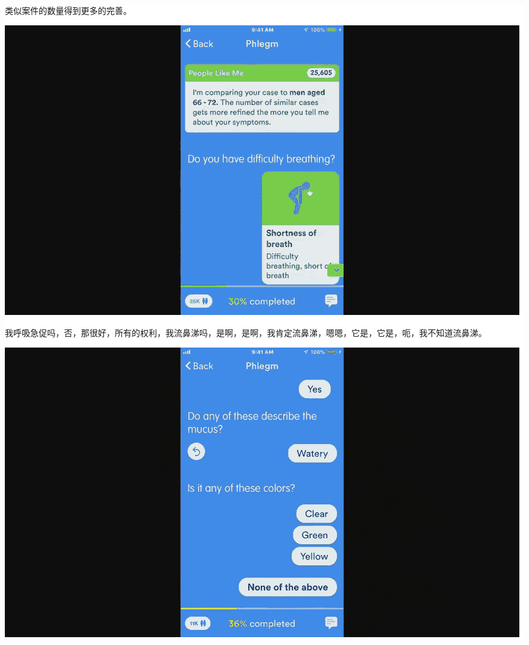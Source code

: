 类似案件的数量得到更多的完善。

![](img/8c3eeecea0b0305f8f5a8889eebec401_22.png)

我呼吸急促吗，否，那很好，所有的权利，我流鼻涕吗，是啊，是啊，我肯定流鼻涕，嗯嗯，它是，它是，呃，我不知道流鼻涕。



![](img/8c3eeecea0b0305f8f5a8889eebec401_24.png)
